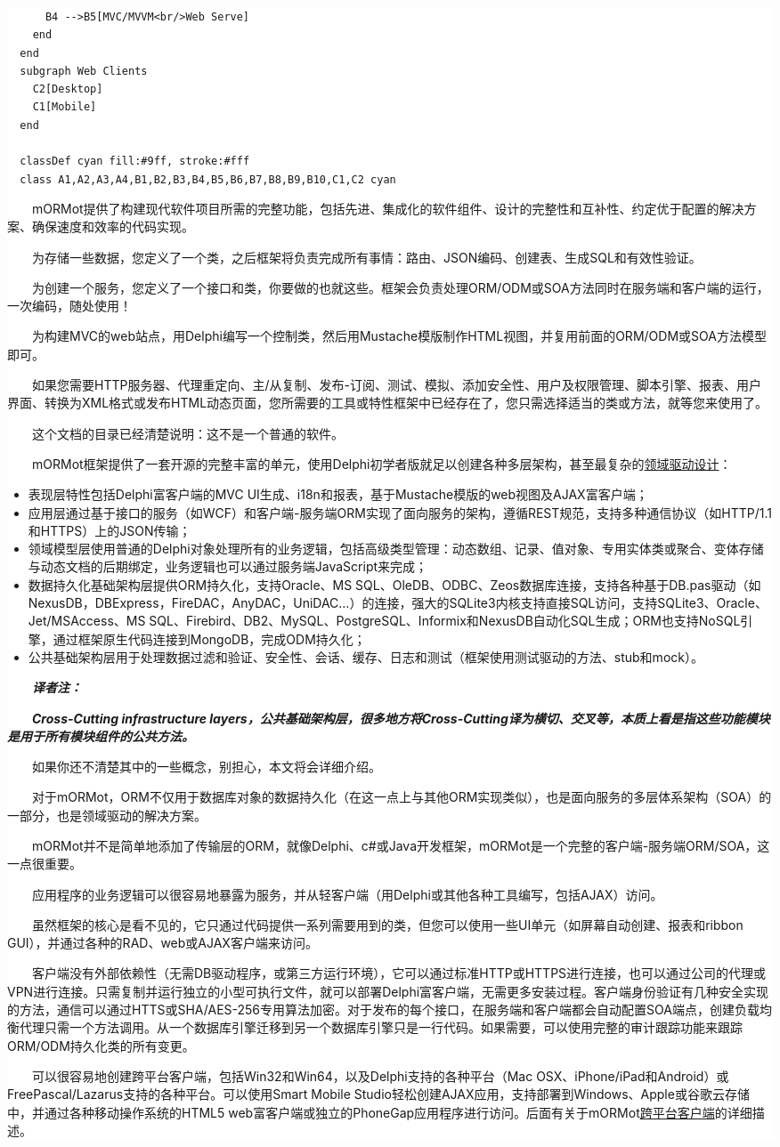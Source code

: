 ```mermaid
      B4 -->B5[MVC/MVVM<br/>Web Serve]
    end
  end
  subgraph Web Clients
    C2[Desktop]
    C1[Mobile]
  end

  classDef cyan fill:#9ff, stroke:#fff
  class A1,A2,A3,A4,B1,B2,B3,B4,B5,B6,B7,B8,B9,B10,C1,C2 cyan
```

&emsp;&emsp;mORMot提供了构建现代软件项目所需的完整功能，包括先进、集成化的软件组件、设计的完整性和互补性、约定优于配置的解决方案、确保速度和效率的代码实现。

&emsp;&emsp;为存储一些数据，您定义了一个类，之后框架将负责完成所有事情：路由、JSON编码、创建表、生成SQL和有效性验证。

&emsp;&emsp;为创建一个服务，您定义了一个接口和类，你要做的也就这些。框架会负责处理ORM/ODM或SOA方法同时在服务端和客户端的运行，一次编码，随处使用！

&emsp;&emsp;为构建MVC的web站点，用Delphi编写一个控制类，然后用Mustache模版制作HTML视图，并复用前面的ORM/ODM或SOA方法模型即可。

&emsp;&emsp;如果您需要HTTP服务器、代理重定向、主/从复制、发布-订阅、测试、模拟、添加安全性、用户及权限管理、脚本引擎、报表、用户界面、转换为XML格式或发布HTML动态页面，您所需要的工具或特性框架中已经存在了，您只需选择适当的类或方法，就等您来使用了。

&emsp;&emsp;这个文档的目录已经清楚说明：这不是一个普通的软件。

&emsp;&emsp;mORMot框架提供了一套开源的完整丰富的单元，使用Delphi初学者版就足以创建各种多层架构，甚至最复杂的[领域驱动设计]()：

- 表现层特性包括Delphi富客户端的MVC UI生成、i18n和报表，基于Mustache模版的web视图及AJAX富客户端；
- 应用层通过基于接口的服务（如WCF）和客户端-服务端ORM实现了面向服务的架构，遵循REST规范，支持多种通信协议（如HTTP/1.1和HTTPS）上的JSON传输；
- 领域模型层使用普通的Delphi对象处理所有的业务逻辑，包括高级类型管理：动态数组、记录、值对象、专用实体类或聚合、变体存储与动态文档的后期绑定，业务逻辑也可以通过服务端JavaScript来完成；
- 数据持久化基础架构层提供ORM持久化，支持Oracle、MS SQL、OleDB、ODBC、Zeos数据库连接，支持各种基于DB.pas驱动（如NexusDB，DBExpress，FireDAC，AnyDAC，UniDAC…）的连接，强大的SQLite3内核支持直接SQL访问，支持SQLite3、Oracle、Jet/MSAccess、MS SQL、Firebird、DB2、MySQL、PostgreSQL、Informix和NexusDB自动化SQL生成；ORM也支持NoSQL引擎，通过框架原生代码连接到MongoDB，完成ODM持久化；
- 公共基础架构层用于处理数据过滤和验证、安全性、会话、缓存、日志和测试（框架使用测试驱动的方法、stub和mock）。

&emsp;&emsp;***译者注：***

&emsp;&emsp;***Cross-Cutting infrastructure layers，公共基础架构层，很多地方将Cross-Cutting译为横切、交叉等，本质上看是指这些功能模块是用于所有模块组件的公共方法。***

&emsp;&emsp;如果你还不清楚其中的一些概念，别担心，本文将会详细介绍。

&emsp;&emsp;对于mORMot，ORM不仅用于数据库对象的数据持久化（在这一点上与其他ORM实现类似），也是面向服务的多层体系架构（SOA）的一部分，也是领域驱动的解决方案。

&emsp;&emsp;mORMot并不是简单地添加了传输层的ORM，就像Delphi、c#或Java开发框架，mORMot是一个完整的客户端-服务端ORM/SOA，这一点很重要。

&emsp;&emsp;应用程序的业务逻辑可以很容易地暴露为服务，并从轻客户端（用Delphi或其他各种工具编写，包括AJAX）访问。

&emsp;&emsp;虽然框架的核心是看不见的，它只通过代码提供一系列需要用到的类，但您可以使用一些UI单元（如屏幕自动创建、报表和ribbon GUI），并通过各种的RAD、web或AJAX客户端来访问。

&emsp;&emsp;客户端没有外部依赖性（无需DB驱动程序，或第三方运行环境），它可以通过标准HTTP或HTTPS进行连接，也可以通过公司的代理或VPN进行连接。只需复制并运行独立的小型可执行文件，就可以部署Delphi富客户端，无需更多安装过程。客户端身份验证有几种安全实现的方法，通信可以通过HTTS或SHA/AES-256专用算法加密。对于发布的每个接口，在服务端和客户端都会自动配置SOA端点，创建负载均衡代理只需一个方法调用。从一个数据库引擎迁移到另一个数据库引擎只是一行代码。如果需要，可以使用完整的审计跟踪功能来跟踪ORM/ODM持久化类的所有变更。

&emsp;&emsp;可以很容易地创建跨平台客户端，包括Win32和Win64，以及Delphi支持的各种平台（Mac OSX、iPhone/iPad和Android）或FreePascal/Lazarus支持的各种平台。可以使用Smart Mobile Studio轻松创建AJAX应用，支持部署到Windows、Apple或谷歌云存储中，并通过各种移动操作系统的HTML5 web富客户端或独立的PhoneGap应用程序进行访问。后面有关于mORMot[跨平台客户端]()的详细描述。
